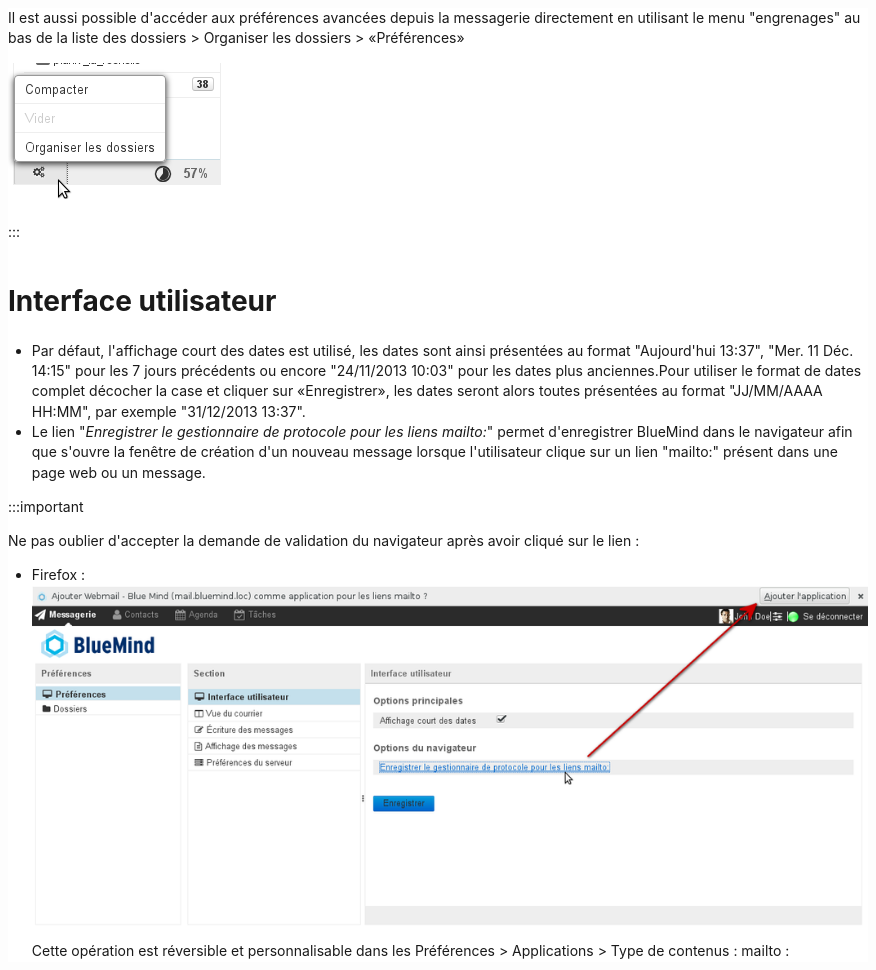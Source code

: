 Il est aussi possible d'accéder aux préférences avancées depuis la messagerie directement en utilisant le menu "engrenages" au bas de la liste des dossiers > Organiser les dossiers > «Préférences»

![](../../../attachments/57770374/57770396.png)

:::

# Interface utilisateur

- Par défaut, l'affichage court des dates est utilisé, les dates sont ainsi présentées au format "Aujourd'hui 13:37", "Mer. 11 Déc. 14:15" pour les 7 jours précédents ou encore "24/11/2013 10:03" pour les dates plus anciennes.Pour utiliser le format de dates complet décocher la case et cliquer sur «Enregistrer», les dates seront alors toutes présentées au format "JJ/MM/AAAA HH:MM", par exemple "31/12/2013 13:37".
- Le lien "*Enregistrer le gestionnaire de protocole pour les liens mailto:*" permet d'enregistrer BlueMind dans le navigateur afin que s'ouvre la fenêtre de création d'un nouveau message lorsque l'utilisateur clique sur un lien "mailto:" présent dans une page web ou un message.

:::important

Ne pas oublier d'accepter la demande de validation du navigateur après avoir cliqué sur le lien :

- Firefox : ![](../../../attachments/57770374/57770393.png) 
Cette opération est réversible et personnalisable dans les Préférences > Applications > Type de contenus : mailto :
